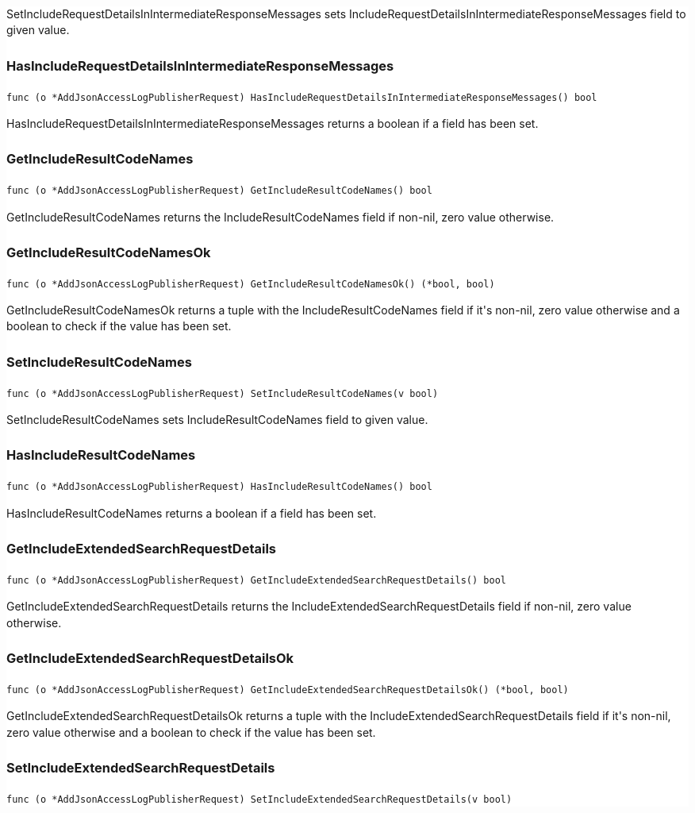 SetIncludeRequestDetailsInIntermediateResponseMessages sets IncludeRequestDetailsInIntermediateResponseMessages field to given value.

### HasIncludeRequestDetailsInIntermediateResponseMessages

`func (o *AddJsonAccessLogPublisherRequest) HasIncludeRequestDetailsInIntermediateResponseMessages() bool`

HasIncludeRequestDetailsInIntermediateResponseMessages returns a boolean if a field has been set.

### GetIncludeResultCodeNames

`func (o *AddJsonAccessLogPublisherRequest) GetIncludeResultCodeNames() bool`

GetIncludeResultCodeNames returns the IncludeResultCodeNames field if non-nil, zero value otherwise.

### GetIncludeResultCodeNamesOk

`func (o *AddJsonAccessLogPublisherRequest) GetIncludeResultCodeNamesOk() (*bool, bool)`

GetIncludeResultCodeNamesOk returns a tuple with the IncludeResultCodeNames field if it's non-nil, zero value otherwise
and a boolean to check if the value has been set.

### SetIncludeResultCodeNames

`func (o *AddJsonAccessLogPublisherRequest) SetIncludeResultCodeNames(v bool)`

SetIncludeResultCodeNames sets IncludeResultCodeNames field to given value.

### HasIncludeResultCodeNames

`func (o *AddJsonAccessLogPublisherRequest) HasIncludeResultCodeNames() bool`

HasIncludeResultCodeNames returns a boolean if a field has been set.

### GetIncludeExtendedSearchRequestDetails

`func (o *AddJsonAccessLogPublisherRequest) GetIncludeExtendedSearchRequestDetails() bool`

GetIncludeExtendedSearchRequestDetails returns the IncludeExtendedSearchRequestDetails field if non-nil, zero value otherwise.

### GetIncludeExtendedSearchRequestDetailsOk

`func (o *AddJsonAccessLogPublisherRequest) GetIncludeExtendedSearchRequestDetailsOk() (*bool, bool)`

GetIncludeExtendedSearchRequestDetailsOk returns a tuple with the IncludeExtendedSearchRequestDetails field if it's non-nil, zero value otherwise
and a boolean to check if the value has been set.

### SetIncludeExtendedSearchRequestDetails

`func (o *AddJsonAccessLogPublisherRequest) SetIncludeExtendedSearchRequestDetails(v bool)`
